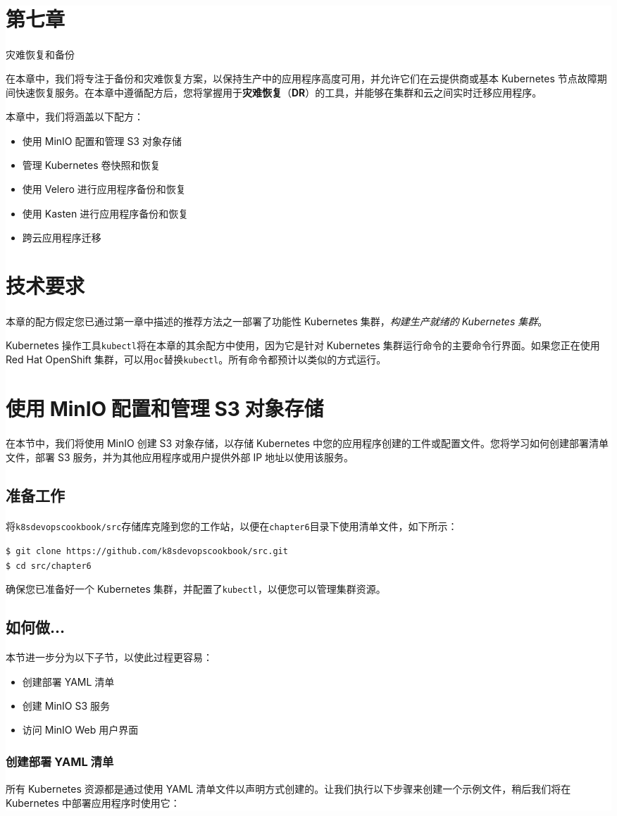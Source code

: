 # 第七章

灾难恢复和备份

在本章中，我们将专注于备份和灾难恢复方案，以保持生产中的应用程序高度可用，并允许它们在云提供商或基本 Kubernetes 节点故障期间快速恢复服务。在本章中遵循配方后，您将掌握用于**灾难恢复**（**DR**）的工具，并能够在集群和云之间实时迁移应用程序。

本章中，我们将涵盖以下配方：

+   使用 MinIO 配置和管理 S3 对象存储

+   管理 Kubernetes 卷快照和恢复

+   使用 Velero 进行应用程序备份和恢复

+   使用 Kasten 进行应用程序备份和恢复

+   跨云应用程序迁移

# 技术要求

本章的配方假定您已通过第一章中描述的推荐方法之一部署了功能性 Kubernetes 集群，*构建生产就绪的 Kubernetes 集群*。

Kubernetes 操作工具`kubectl`将在本章的其余配方中使用，因为它是针对 Kubernetes 集群运行命令的主要命令行界面。如果您正在使用 Red Hat OpenShift 集群，可以用`oc`替换`kubectl`。所有命令都预计以类似的方式运行。

# 使用 MinIO 配置和管理 S3 对象存储

在本节中，我们将使用 MinIO 创建 S3 对象存储，以存储 Kubernetes 中您的应用程序创建的工件或配置文件。您将学习如何创建部署清单文件，部署 S3 服务，并为其他应用程序或用户提供外部 IP 地址以使用该服务。

## 准备工作

将`k8sdevopscookbook/src`存储库克隆到您的工作站，以便在`chapter6`目录下使用清单文件，如下所示：

```
$ git clone https://github.com/k8sdevopscookbook/src.git
$ cd src/chapter6
```

确保您已准备好一个 Kubernetes 集群，并配置了`kubectl`，以便您可以管理集群资源。

## 如何做…

本节进一步分为以下子节，以使此过程更容易：

+   创建部署 YAML 清单

+   创建 MinIO S3 服务

+   访问 MinIO Web 用户界面

### 创建部署 YAML 清单

所有 Kubernetes 资源都是通过使用 YAML 清单文件以声明方式创建的。让我们执行以下步骤来创建一个示例文件，稍后我们将在 Kubernetes 中部署应用程序时使用它：
